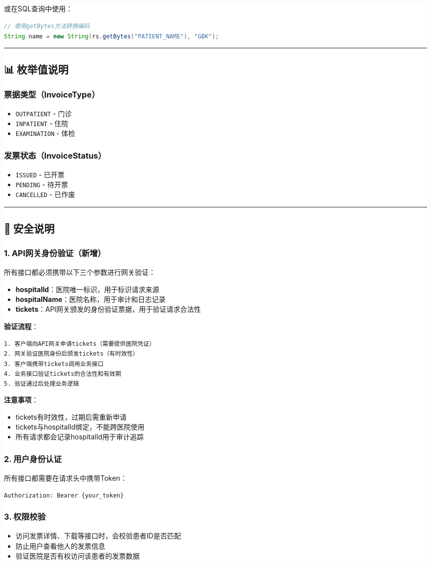 或在SQL查询中使用：
```java
// 使用getBytes方法转换编码
String name = new String(rs.getBytes("PATIENT_NAME"), "GBK");
```

---

## 📊 枚举值说明

### 票据类型（InvoiceType）
- `OUTPATIENT` - 门诊
- `INPATIENT` - 住院
- `EXAMINATION` - 体检

### 发票状态（InvoiceStatus）
- `ISSUED` - 已开票
- `PENDING` - 待开票
- `CANCELLED` - 已作废

---

## 🔐 安全说明

### 1. API网关身份验证（新增）
所有接口都必须携带以下三个参数进行网关验证：
- **hospitalId**：医院唯一标识，用于标识请求来源
- **hospitalName**：医院名称，用于审计和日志记录
- **tickets**：API网关颁发的身份验证票据，用于验证请求合法性

**验证流程**：
```
1. 客户端向API网关申请tickets（需要提供医院凭证）
2. 网关验证医院身份后颁发tickets（有时效性）
3. 客户端携带tickets调用业务接口
4. 业务接口验证tickets的合法性和有效期
5. 验证通过后处理业务逻辑
```

**注意事项**：
- tickets有时效性，过期后需重新申请
- tickets与hospitalId绑定，不能跨医院使用
- 所有请求都会记录hospitalId用于审计追踪

### 2. 用户身份认证
所有接口都需要在请求头中携带Token：
```
Authorization: Bearer {your_token}
```

### 3. 权限校验
- 访问发票详情、下载等接口时，会校验患者ID是否匹配
- 防止用户查看他人的发票信息
- 验证医院是否有权访问该患者的发票数据
